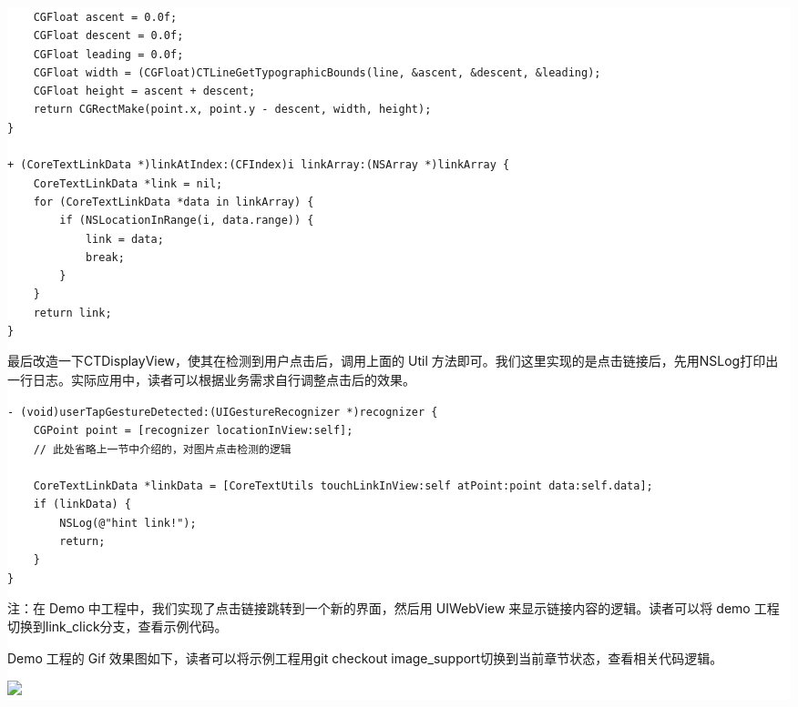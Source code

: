 ```
    CGFloat ascent = 0.0f;
    CGFloat descent = 0.0f;
    CGFloat leading = 0.0f;
    CGFloat width = (CGFloat)CTLineGetTypographicBounds(line, &ascent, &descent, &leading);
    CGFloat height = ascent + descent;
    return CGRectMake(point.x, point.y - descent, width, height);
}

+ (CoreTextLinkData *)linkAtIndex:(CFIndex)i linkArray:(NSArray *)linkArray {
    CoreTextLinkData *link = nil;
    for (CoreTextLinkData *data in linkArray) {
        if (NSLocationInRange(i, data.range)) {
            link = data;
            break;
        }
    }
    return link;
}
```

最后改造一下CTDisplayView，使其在检测到用户点击后，调用上面的 Util 方法即可。我们这里实现的是点击链接后，先用NSLog打印出一行日志。实际应用中，读者可以根据业务需求自行调整点击后的效果。

```
- (void)userTapGestureDetected:(UIGestureRecognizer *)recognizer {
    CGPoint point = [recognizer locationInView:self];
    // 此处省略上一节中介绍的，对图片点击检测的逻辑

    CoreTextLinkData *linkData = [CoreTextUtils touchLinkInView:self atPoint:point data:self.data];
    if (linkData) {
        NSLog(@"hint link!");
        return;
    }
}
```

注：在 Demo 中工程中，我们实现了点击链接跳转到一个新的界面，然后用 UIWebView 来显示链接内容的逻辑。读者可以将 demo 工程切换到link_click分支，查看示例代码。

Demo 工程的 Gif 效果图如下，读者可以将示例工程用git checkout image_support切换到当前章节状态，查看相关代码逻辑。

![](http://tangqiao.b0.upaiyun.com/coretext/coretext-demo.gif)


